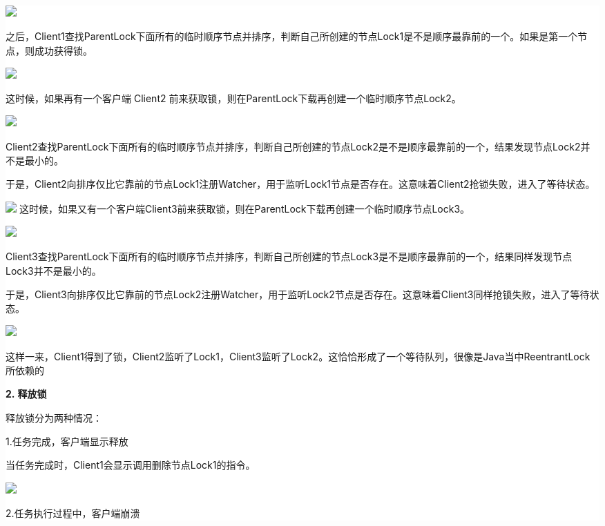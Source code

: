  
![](https://user-gold-cdn.xitu.io/2019/6/6/16b2895a3c49257b?w=589&h=224&f=png&s=50850)



之后，Client1查找ParentLock下面所有的临时顺序节点并排序，判断自己所创建的节点Lock1是不是顺序最靠前的一个。如果是第一个节点，则成功获得锁。


![](https://user-gold-cdn.xitu.io/2019/6/6/16b2895e8babfc59?w=590&h=228&f=png&s=50768)

 

这时候，如果再有一个客户端 Client2 前来获取锁，则在ParentLock下载再创建一个临时顺序节点Lock2。


![](https://user-gold-cdn.xitu.io/2019/6/6/16b2896352b97682?w=576&h=236&f=png&s=79190)

 

Client2查找ParentLock下面所有的临时顺序节点并排序，判断自己所创建的节点Lock2是不是顺序最靠前的一个，结果发现节点Lock2并不是最小的。

 

于是，Client2向排序仅比它靠前的节点Lock1注册Watcher，用于监听Lock1节点是否存在。这意味着Client2抢锁失败，进入了等待状态。

 


![](https://user-gold-cdn.xitu.io/2019/6/6/16b289663777a0ad?w=574&h=235&f=png&s=79344)
这时候，如果又有一个客户端Client3前来获取锁，则在ParentLock下载再创建一个临时顺序节点Lock3。


![](https://user-gold-cdn.xitu.io/2019/6/6/16b289694601a0bf?w=574&h=235&f=png&s=108073)

 

Client3查找ParentLock下面所有的临时顺序节点并排序，判断自己所创建的节点Lock3是不是顺序最靠前的一个，结果同样发现节点Lock3并不是最小的。

 

于是，Client3向排序仅比它靠前的节点Lock2注册Watcher，用于监听Lock2节点是否存在。这意味着Client3同样抢锁失败，进入了等待状态。


![](https://user-gold-cdn.xitu.io/2019/6/6/16b2896d3c658cf5?w=571&h=251&f=png&s=111746)


这样一来，Client1得到了锁，Client2监听了Lock1，Client3监听了Lock2。这恰恰形成了一个等待队列，很像是Java当中ReentrantLock所依赖的

 

**2.** **释放锁**

 

释放锁分为两种情况：

 

1.任务完成，客户端显示释放

 

当任务完成时，Client1会显示调用删除节点Lock1的指令。


![](https://user-gold-cdn.xitu.io/2019/6/6/16b289704f33909e?w=594&h=269&f=png&s=126087)
 

2.任务执行过程中，客户端崩溃
